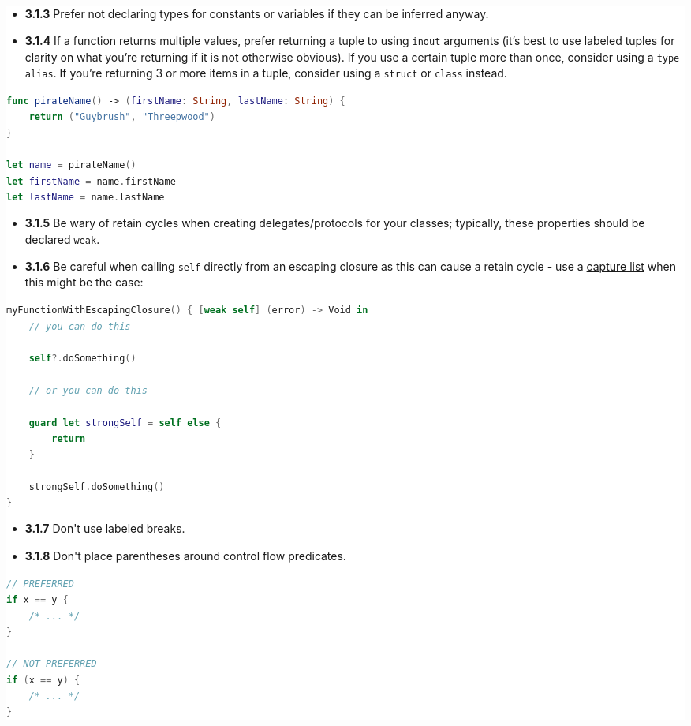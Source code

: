 * **3.1.3** Prefer not declaring types for constants or variables if they can be inferred anyway.

* **3.1.4** If a function returns multiple values, prefer returning a tuple to using `inout` arguments (it’s best to use labeled tuples for clarity on what you’re returning if it is not otherwise obvious). If you use a certain tuple more than once, consider using a `typealias`. If you’re returning 3 or more items in a tuple, consider using a `struct` or `class` instead.

```swift
func pirateName() -> (firstName: String, lastName: String) {
    return ("Guybrush", "Threepwood")
}

let name = pirateName()
let firstName = name.firstName
let lastName = name.lastName
```

* **3.1.5** Be wary of retain cycles when creating delegates/protocols for your classes; typically, these properties should be declared `weak`.

* **3.1.6** Be careful when calling `self` directly from an escaping closure as this can cause a retain cycle - use a [capture list](https://developer.apple.com/library/ios/documentation/swift/conceptual/Swift_Programming_Language/Closures.html#//apple_ref/doc/uid/TP40014097-CH11-XID_163) when this might be the case:

```swift
myFunctionWithEscapingClosure() { [weak self] (error) -> Void in
    // you can do this

    self?.doSomething()

    // or you can do this

    guard let strongSelf = self else {
        return
    }

    strongSelf.doSomething()
}
```

* **3.1.7** Don't use labeled breaks.

* **3.1.8** Don't place parentheses around control flow predicates.

```swift
// PREFERRED
if x == y {
    /* ... */
}

// NOT PREFERRED
if (x == y) {
    /* ... */
}
```
